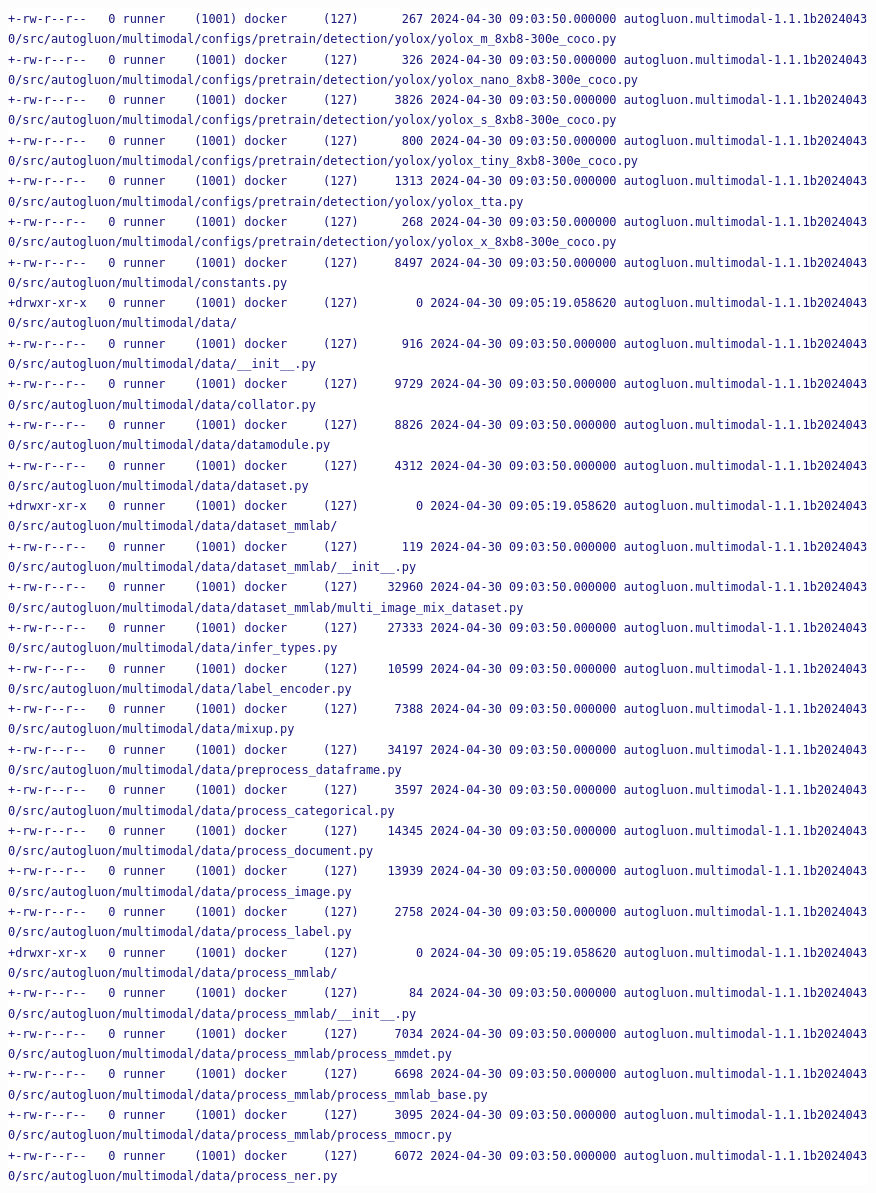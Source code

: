 ```diff
+-rw-r--r--   0 runner    (1001) docker     (127)      267 2024-04-30 09:03:50.000000 autogluon.multimodal-1.1.1b20240430/src/autogluon/multimodal/configs/pretrain/detection/yolox/yolox_m_8xb8-300e_coco.py
+-rw-r--r--   0 runner    (1001) docker     (127)      326 2024-04-30 09:03:50.000000 autogluon.multimodal-1.1.1b20240430/src/autogluon/multimodal/configs/pretrain/detection/yolox/yolox_nano_8xb8-300e_coco.py
+-rw-r--r--   0 runner    (1001) docker     (127)     3826 2024-04-30 09:03:50.000000 autogluon.multimodal-1.1.1b20240430/src/autogluon/multimodal/configs/pretrain/detection/yolox/yolox_s_8xb8-300e_coco.py
+-rw-r--r--   0 runner    (1001) docker     (127)      800 2024-04-30 09:03:50.000000 autogluon.multimodal-1.1.1b20240430/src/autogluon/multimodal/configs/pretrain/detection/yolox/yolox_tiny_8xb8-300e_coco.py
+-rw-r--r--   0 runner    (1001) docker     (127)     1313 2024-04-30 09:03:50.000000 autogluon.multimodal-1.1.1b20240430/src/autogluon/multimodal/configs/pretrain/detection/yolox/yolox_tta.py
+-rw-r--r--   0 runner    (1001) docker     (127)      268 2024-04-30 09:03:50.000000 autogluon.multimodal-1.1.1b20240430/src/autogluon/multimodal/configs/pretrain/detection/yolox/yolox_x_8xb8-300e_coco.py
+-rw-r--r--   0 runner    (1001) docker     (127)     8497 2024-04-30 09:03:50.000000 autogluon.multimodal-1.1.1b20240430/src/autogluon/multimodal/constants.py
+drwxr-xr-x   0 runner    (1001) docker     (127)        0 2024-04-30 09:05:19.058620 autogluon.multimodal-1.1.1b20240430/src/autogluon/multimodal/data/
+-rw-r--r--   0 runner    (1001) docker     (127)      916 2024-04-30 09:03:50.000000 autogluon.multimodal-1.1.1b20240430/src/autogluon/multimodal/data/__init__.py
+-rw-r--r--   0 runner    (1001) docker     (127)     9729 2024-04-30 09:03:50.000000 autogluon.multimodal-1.1.1b20240430/src/autogluon/multimodal/data/collator.py
+-rw-r--r--   0 runner    (1001) docker     (127)     8826 2024-04-30 09:03:50.000000 autogluon.multimodal-1.1.1b20240430/src/autogluon/multimodal/data/datamodule.py
+-rw-r--r--   0 runner    (1001) docker     (127)     4312 2024-04-30 09:03:50.000000 autogluon.multimodal-1.1.1b20240430/src/autogluon/multimodal/data/dataset.py
+drwxr-xr-x   0 runner    (1001) docker     (127)        0 2024-04-30 09:05:19.058620 autogluon.multimodal-1.1.1b20240430/src/autogluon/multimodal/data/dataset_mmlab/
+-rw-r--r--   0 runner    (1001) docker     (127)      119 2024-04-30 09:03:50.000000 autogluon.multimodal-1.1.1b20240430/src/autogluon/multimodal/data/dataset_mmlab/__init__.py
+-rw-r--r--   0 runner    (1001) docker     (127)    32960 2024-04-30 09:03:50.000000 autogluon.multimodal-1.1.1b20240430/src/autogluon/multimodal/data/dataset_mmlab/multi_image_mix_dataset.py
+-rw-r--r--   0 runner    (1001) docker     (127)    27333 2024-04-30 09:03:50.000000 autogluon.multimodal-1.1.1b20240430/src/autogluon/multimodal/data/infer_types.py
+-rw-r--r--   0 runner    (1001) docker     (127)    10599 2024-04-30 09:03:50.000000 autogluon.multimodal-1.1.1b20240430/src/autogluon/multimodal/data/label_encoder.py
+-rw-r--r--   0 runner    (1001) docker     (127)     7388 2024-04-30 09:03:50.000000 autogluon.multimodal-1.1.1b20240430/src/autogluon/multimodal/data/mixup.py
+-rw-r--r--   0 runner    (1001) docker     (127)    34197 2024-04-30 09:03:50.000000 autogluon.multimodal-1.1.1b20240430/src/autogluon/multimodal/data/preprocess_dataframe.py
+-rw-r--r--   0 runner    (1001) docker     (127)     3597 2024-04-30 09:03:50.000000 autogluon.multimodal-1.1.1b20240430/src/autogluon/multimodal/data/process_categorical.py
+-rw-r--r--   0 runner    (1001) docker     (127)    14345 2024-04-30 09:03:50.000000 autogluon.multimodal-1.1.1b20240430/src/autogluon/multimodal/data/process_document.py
+-rw-r--r--   0 runner    (1001) docker     (127)    13939 2024-04-30 09:03:50.000000 autogluon.multimodal-1.1.1b20240430/src/autogluon/multimodal/data/process_image.py
+-rw-r--r--   0 runner    (1001) docker     (127)     2758 2024-04-30 09:03:50.000000 autogluon.multimodal-1.1.1b20240430/src/autogluon/multimodal/data/process_label.py
+drwxr-xr-x   0 runner    (1001) docker     (127)        0 2024-04-30 09:05:19.058620 autogluon.multimodal-1.1.1b20240430/src/autogluon/multimodal/data/process_mmlab/
+-rw-r--r--   0 runner    (1001) docker     (127)       84 2024-04-30 09:03:50.000000 autogluon.multimodal-1.1.1b20240430/src/autogluon/multimodal/data/process_mmlab/__init__.py
+-rw-r--r--   0 runner    (1001) docker     (127)     7034 2024-04-30 09:03:50.000000 autogluon.multimodal-1.1.1b20240430/src/autogluon/multimodal/data/process_mmlab/process_mmdet.py
+-rw-r--r--   0 runner    (1001) docker     (127)     6698 2024-04-30 09:03:50.000000 autogluon.multimodal-1.1.1b20240430/src/autogluon/multimodal/data/process_mmlab/process_mmlab_base.py
+-rw-r--r--   0 runner    (1001) docker     (127)     3095 2024-04-30 09:03:50.000000 autogluon.multimodal-1.1.1b20240430/src/autogluon/multimodal/data/process_mmlab/process_mmocr.py
+-rw-r--r--   0 runner    (1001) docker     (127)     6072 2024-04-30 09:03:50.000000 autogluon.multimodal-1.1.1b20240430/src/autogluon/multimodal/data/process_ner.py
```